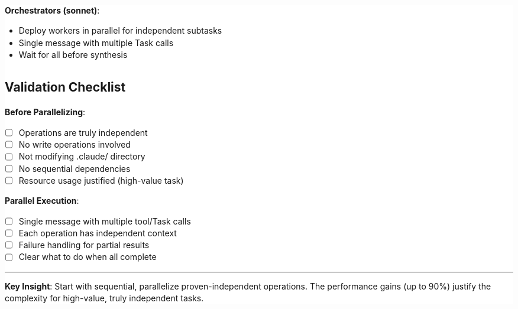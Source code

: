 **Orchestrators (sonnet)**:
- Deploy workers in parallel for independent subtasks
- Single message with multiple Task calls
- Wait for all before synthesis

## Validation Checklist

**Before Parallelizing**:
- [ ] Operations are truly independent
- [ ] No write operations involved
- [ ] Not modifying .claude/ directory
- [ ] No sequential dependencies
- [ ] Resource usage justified (high-value task)

**Parallel Execution**:
- [ ] Single message with multiple tool/Task calls
- [ ] Each operation has independent context
- [ ] Failure handling for partial results
- [ ] Clear what to do when all complete

---

**Key Insight**: Start with sequential, parallelize proven-independent operations. The performance gains (up to 90%) justify the complexity for high-value, truly independent tasks.
